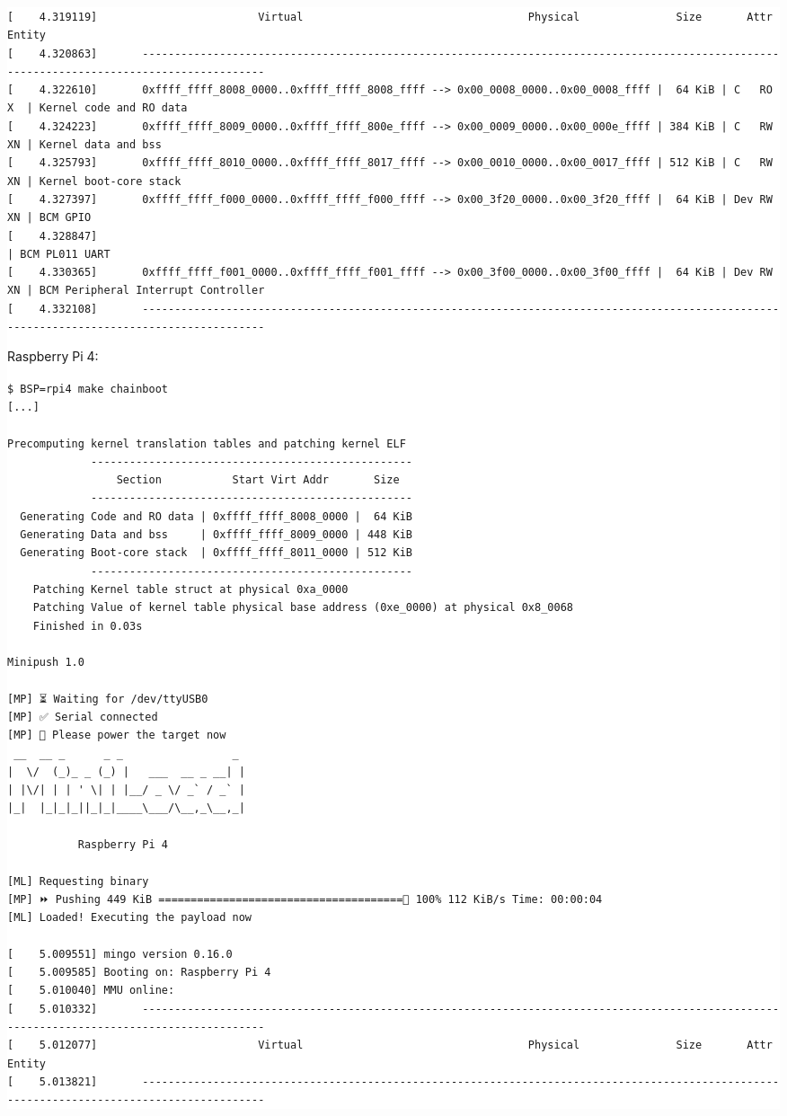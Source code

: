 ```console
[    4.319119]                         Virtual                                   Physical               Size       Attr                    Entity
[    4.320863]       -------------------------------------------------------------------------------------------------------------------------------------------
[    4.322610]       0xffff_ffff_8008_0000..0xffff_ffff_8008_ffff --> 0x00_0008_0000..0x00_0008_ffff |  64 KiB | C   RO X  | Kernel code and RO data
[    4.324223]       0xffff_ffff_8009_0000..0xffff_ffff_800e_ffff --> 0x00_0009_0000..0x00_000e_ffff | 384 KiB | C   RW XN | Kernel data and bss
[    4.325793]       0xffff_ffff_8010_0000..0xffff_ffff_8017_ffff --> 0x00_0010_0000..0x00_0017_ffff | 512 KiB | C   RW XN | Kernel boot-core stack
[    4.327397]       0xffff_ffff_f000_0000..0xffff_ffff_f000_ffff --> 0x00_3f20_0000..0x00_3f20_ffff |  64 KiB | Dev RW XN | BCM GPIO
[    4.328847]                                                                                                             | BCM PL011 UART
[    4.330365]       0xffff_ffff_f001_0000..0xffff_ffff_f001_ffff --> 0x00_3f00_0000..0x00_3f00_ffff |  64 KiB | Dev RW XN | BCM Peripheral Interrupt Controller
[    4.332108]       -------------------------------------------------------------------------------------------------------------------------------------------
```

Raspberry Pi 4:

```console
$ BSP=rpi4 make chainboot
[...]

Precomputing kernel translation tables and patching kernel ELF
             --------------------------------------------------
                 Section           Start Virt Addr       Size
             --------------------------------------------------
  Generating Code and RO data | 0xffff_ffff_8008_0000 |  64 KiB
  Generating Data and bss     | 0xffff_ffff_8009_0000 | 448 KiB
  Generating Boot-core stack  | 0xffff_ffff_8011_0000 | 512 KiB
             --------------------------------------------------
    Patching Kernel table struct at physical 0xa_0000
    Patching Value of kernel table physical base address (0xe_0000) at physical 0x8_0068
    Finished in 0.03s

Minipush 1.0

[MP] ⏳ Waiting for /dev/ttyUSB0
[MP] ✅ Serial connected
[MP] 🔌 Please power the target now
 __  __ _      _ _                 _
|  \/  (_)_ _ (_) |   ___  __ _ __| |
| |\/| | | ' \| | |__/ _ \/ _` / _` |
|_|  |_|_|_||_|_|____\___/\__,_\__,_|

           Raspberry Pi 4

[ML] Requesting binary
[MP] ⏩ Pushing 449 KiB ======================================🦀 100% 112 KiB/s Time: 00:00:04
[ML] Loaded! Executing the payload now

[    5.009551] mingo version 0.16.0
[    5.009585] Booting on: Raspberry Pi 4
[    5.010040] MMU online:
[    5.010332]       -------------------------------------------------------------------------------------------------------------------------------------------
[    5.012077]                         Virtual                                   Physical               Size       Attr                    Entity
[    5.013821]       -------------------------------------------------------------------------------------------------------------------------------------------
```